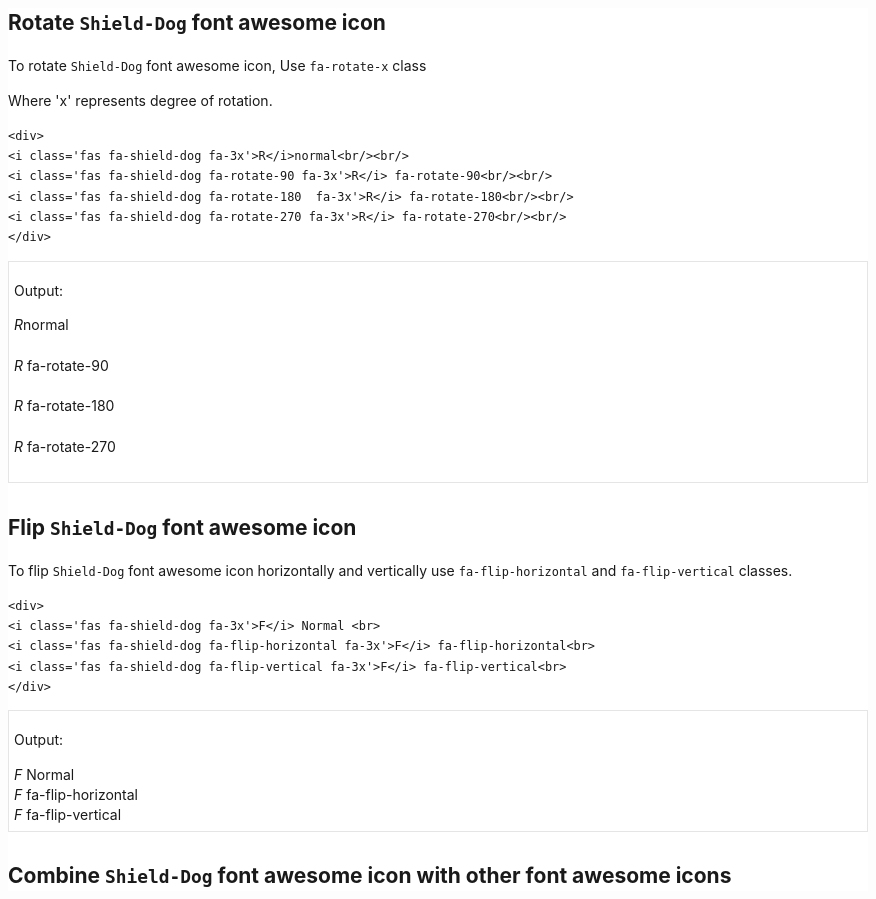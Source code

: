 
<i class='fas fa-shield-dog fa-spin fa-pulse fa-3x'></i>
</div>

## Rotate `Shield-Dog` font awesome icon
 To rotate `Shield-Dog` font awesome icon, Use `fa-rotate-x` class

Where 'x' represents degree of rotation.
```
<div>
<i class='fas fa-shield-dog fa-3x'>R</i>normal<br/><br/>
<i class='fas fa-shield-dog fa-rotate-90 fa-3x'>R</i> fa-rotate-90<br/><br/> 
<i class='fas fa-shield-dog fa-rotate-180  fa-3x'>R</i> fa-rotate-180<br/><br/> 
<i class='fas fa-shield-dog fa-rotate-270 fa-3x'>R</i> fa-rotate-270<br/><br/>
</div>
```

<div style='border:1px solid rgba(0,0,0,.1);margin-bottom:10px;padding:5px;'>
<p>Output:</p>


<div>
<i class='fas fa-shield-dog fa-3x'>R</i>normal<br/><br/>
<i class='fas fa-shield-dog fa-rotate-90 fa-3x'>R</i> fa-rotate-90<br/><br/> 
<i class='fas fa-shield-dog fa-rotate-180  fa-3x'>R</i> fa-rotate-180<br/><br/> 
<i class='fas fa-shield-dog fa-rotate-270 fa-3x'>R</i> fa-rotate-270<br/><br/>
</div>
</div>

## Flip `Shield-Dog` font awesome icon
 To flip `Shield-Dog` font awesome icon horizontally and vertically use `fa-flip-horizontal` and `fa-flip-vertical` classes.

```
<div>
<i class='fas fa-shield-dog fa-3x'>F</i> Normal <br>
<i class='fas fa-shield-dog fa-flip-horizontal fa-3x'>F</i> fa-flip-horizontal<br>
<i class='fas fa-shield-dog fa-flip-vertical fa-3x'>F</i> fa-flip-vertical<br>
</div>
```

<div style='border:1px solid rgba(0,0,0,.1);margin-bottom:10px;padding:5px;'>
<p>Output:</p>


<div>
<i class='fas fa-shield-dog fa-3x'>F</i> Normal <br>
<i class='fas fa-shield-dog fa-flip-horizontal fa-3x'>F</i> fa-flip-horizontal<br>
<i class='fas fa-shield-dog fa-flip-vertical fa-3x'>F</i> fa-flip-vertical<br>
</div>
</div>

## Combine `Shield-Dog` font awesome icon with other font awesome icons
